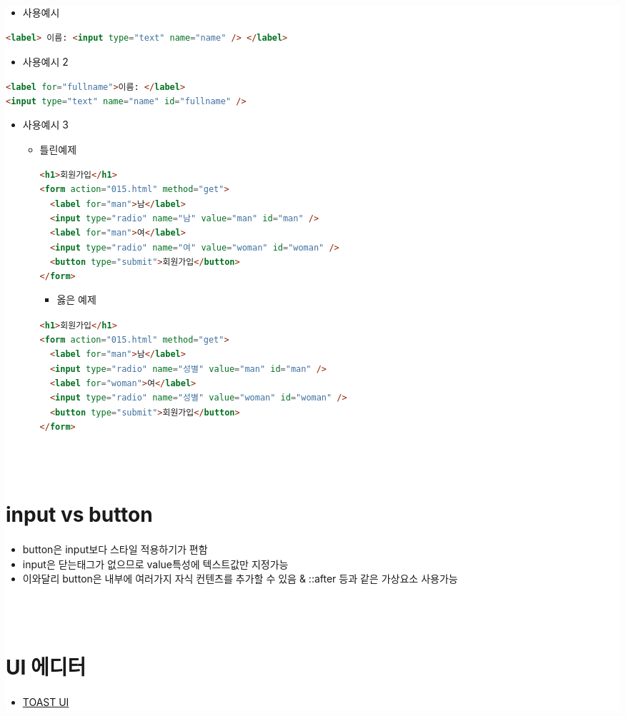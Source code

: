 - 사용예시

```html
<label> 이름: <input type="text" name="name" /> </label>
```

- 사용예시 2

```html
<label for="fullname">이름: </label>
<input type="text" name="name" id="fullname" />
```

- 사용예시 3

  - 틀린예제

    ```html
    <h1>회원가입</h1>
    <form action="015.html" method="get">
      <label for="man">남</label>
      <input type="radio" name="남" value="man" id="man" />
      <label for="man">여</label>
      <input type="radio" name="여" value="woman" id="woman" />
      <button type="submit">회원가입</button>
    </form>
    ```

    - 옳은 예제

    ```html
    <h1>회원가입</h1>
    <form action="015.html" method="get">
      <label for="man">남</label>
      <input type="radio" name="성별" value="man" id="man" />
      <label for="woman">여</label>
      <input type="radio" name="성별" value="woman" id="woman" />
      <button type="submit">회원가입</button>
    </form>
    ```

  <br><br>

# input vs button

- button은 input보다 스타일 적용하기가 편함
- input은 닫는태그가 없으므로 value특성에 텍스트값만 지정가능
- 이와달리 button은 내부에 여러가지 자식 컨텐츠를 추가할 수 있음 & ::after 등과 같은 가상요소 사용가능

<br><br>

# UI 에디터

- [TOAST UI](https://ui.toast.com/)
